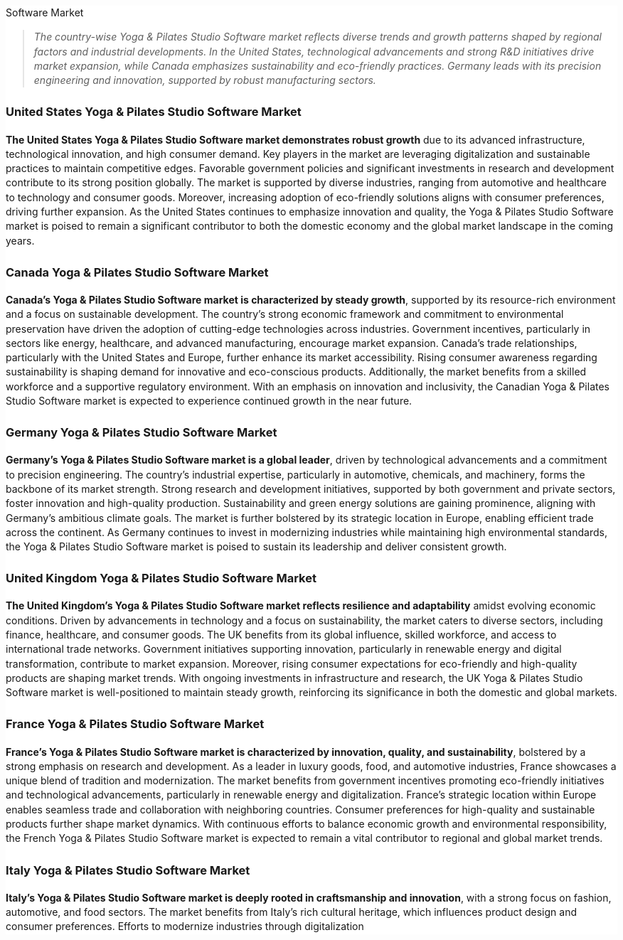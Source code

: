 Software Market<br /></span></h1><blockquote><p><em><span class="">The country-wise Yoga & Pilates Studio Software market reflects diverse trends and growth patterns shaped by regional factors and industrial developments. In the United States, technological advancements and strong R&amp;D initiatives drive market expansion, while Canada emphasizes sustainability and eco-friendly practices. Germany leads with its precision engineering and innovation, supported by robust manufacturing sectors.</span></em></p></blockquote><h3><strong>United States Yoga & Pilates Studio Software Market</strong></h3><p><strong>The United States Yoga & Pilates Studio Software market demonstrates robust growth</strong> due to its advanced infrastructure, technological innovation, and high consumer demand. Key players in the market are leveraging digitalization and sustainable practices to maintain competitive edges. Favorable government policies and significant investments in research and development contribute to its strong position globally. The market is supported by diverse industries, ranging from automotive and healthcare to technology and consumer goods. Moreover, increasing adoption of eco-friendly solutions aligns with consumer preferences, driving further expansion. As the United States continues to emphasize innovation and quality, the Yoga & Pilates Studio Software market is poised to remain a significant contributor to both the domestic economy and the global market landscape in the coming years.</p><h3><strong>Canada Yoga & Pilates Studio Software Market</strong></h3><p><strong>Canada&rsquo;s Yoga & Pilates Studio Software market is characterized by steady growth</strong>, supported by its resource-rich environment and a focus on sustainable development. The country&rsquo;s strong economic framework and commitment to environmental preservation have driven the adoption of cutting-edge technologies across industries. Government incentives, particularly in sectors like energy, healthcare, and advanced manufacturing, encourage market expansion. Canada&rsquo;s trade relationships, particularly with the United States and Europe, further enhance its market accessibility. Rising consumer awareness regarding sustainability is shaping demand for innovative and eco-conscious products. Additionally, the market benefits from a skilled workforce and a supportive regulatory environment. With an emphasis on innovation and inclusivity, the Canadian Yoga & Pilates Studio Software market is expected to experience continued growth in the near future.</p><h3><strong>Germany Yoga & Pilates Studio Software Market</strong></h3><p><strong>Germany&rsquo;s Yoga & Pilates Studio Software market is a global leader</strong>, driven by technological advancements and a commitment to precision engineering. The country&rsquo;s industrial expertise, particularly in automotive, chemicals, and machinery, forms the backbone of its market strength. Strong research and development initiatives, supported by both government and private sectors, foster innovation and high-quality production. Sustainability and green energy solutions are gaining prominence, aligning with Germany&rsquo;s ambitious climate goals. The market is further bolstered by its strategic location in Europe, enabling efficient trade across the continent. As Germany continues to invest in modernizing industries while maintaining high environmental standards, the Yoga & Pilates Studio Software market is poised to sustain its leadership and deliver consistent growth.</p><h3><strong>United Kingdom Yoga & Pilates Studio Software Market</strong></h3><p><strong>The United Kingdom&rsquo;s Yoga & Pilates Studio Software market reflects resilience and adaptability</strong> amidst evolving economic conditions. Driven by advancements in technology and a focus on sustainability, the market caters to diverse sectors, including finance, healthcare, and consumer goods. The UK benefits from its global influence, skilled workforce, and access to international trade networks. Government initiatives supporting innovation, particularly in renewable energy and digital transformation, contribute to market expansion. Moreover, rising consumer expectations for eco-friendly and high-quality products are shaping market trends. With ongoing investments in infrastructure and research, the UK Yoga & Pilates Studio Software market is well-positioned to maintain steady growth, reinforcing its significance in both the domestic and global markets.</p><h3><strong>France Yoga & Pilates Studio Software Market</strong></h3><p><strong>France&rsquo;s Yoga & Pilates Studio Software market is characterized by innovation, quality, and sustainability</strong>, bolstered by a strong emphasis on research and development. As a leader in luxury goods, food, and automotive industries, France showcases a unique blend of tradition and modernization. The market benefits from government incentives promoting eco-friendly initiatives and technological advancements, particularly in renewable energy and digitalization. France&rsquo;s strategic location within Europe enables seamless trade and collaboration with neighboring countries. Consumer preferences for high-quality and sustainable products further shape market dynamics. With continuous efforts to balance economic growth and environmental responsibility, the French Yoga & Pilates Studio Software market is expected to remain a vital contributor to regional and global market trends.</p><h3><strong>Italy Yoga & Pilates Studio Software Market</strong></h3><p><strong>Italy&rsquo;s Yoga & Pilates Studio Software market is deeply rooted in craftsmanship and innovation</strong>, with a strong focus on fashion, automotive, and food sectors. The market benefits from Italy&rsquo;s rich cultural heritage, which influences product design and consumer preferences. Efforts to modernize industries through digitalization